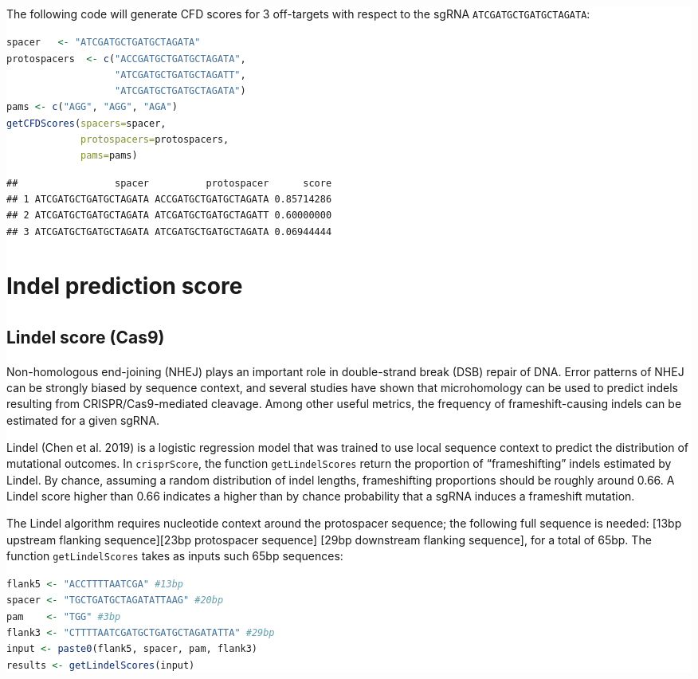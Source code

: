 The following code will generate CFD scores for 3 off-targets with
respect to the sgRNA `ATCGATGCTGATGCTAGATA`:

``` r
spacer   <- "ATCGATGCTGATGCTAGATA"
protospacers  <- c("ACCGATGCTGATGCTAGATA",
                   "ATCGATGCTGATGCTAGATT",
                   "ATCGATGCTGATGCTAGATA")
pams <- c("AGG", "AGG", "AGA")
getCFDScores(spacers=spacer,
             protospacers=protospacers,
             pams=pams)
```

    ##                 spacer          protospacer      score
    ## 1 ATCGATGCTGATGCTAGATA ACCGATGCTGATGCTAGATA 0.85714286
    ## 2 ATCGATGCTGATGCTAGATA ATCGATGCTGATGCTAGATT 0.60000000
    ## 3 ATCGATGCTGATGCTAGATA ATCGATGCTGATGCTAGATA 0.06944444

# Indel prediction score

## Lindel score (Cas9)

Non-homologous end-joining (NHEJ) plays an important role in
double-strand break (DSB) repair of DNA. Error patterns of NHEJ can be
strongly biased by sequence context, and several studies have shown that
microhomology can be used to predict indels resulting from
CRISPR/Cas9-mediated cleavage. Among other useful metrics, the frequency
of frameshift-causing indels can be estimated for a given sgRNA.

Lindel (Chen et al. 2019) is a logistic regression model that was
trained to use local sequence context to predict the distribution of
mutational outcomes. In `crisprScore`, the function `getLindelScores`
return the proportion of “frameshifting” indels estimated by Lindel. By
chance, assuming a random distribution of indel lengths, frameshifting
proportions should be roughly around 0.66. A Lindel score higher than
0.66 indicates a higher than by chance probability that a sgRNA induces
a frameshift mutation.

The Lindel algorithm requires nucleotide context around the protospacer
sequence; the following full sequence is needed: \[13bp upstream
flanking sequence\]\[23bp protospacer sequence\] \[29bp downstream
flanking sequence\], for a total of 65bp. The function `getLindelScores`
takes as inputs such 65bp sequences:

``` r
flank5 <- "ACCTTTTAATCGA" #13bp
spacer <- "TGCTGATGCTAGATATTAAG" #20bp
pam    <- "TGG" #3bp
flank3 <- "CTTTTAATCGATGCTGATGCTAGATATTA" #29bp
input <- paste0(flank5, spacer, pam, flank3)
results <- getLindelScores(input)
```
